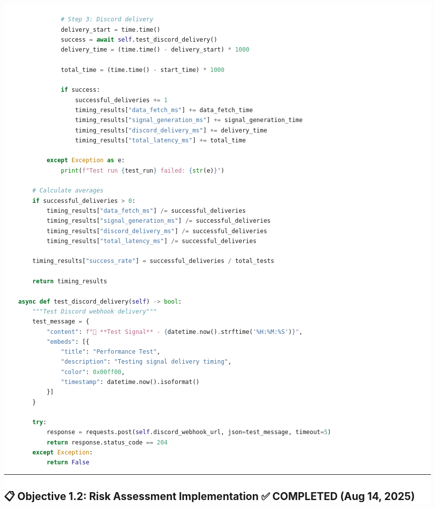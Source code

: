```python
                
                # Step 3: Discord delivery
                delivery_start = time.time()
                success = await self.test_discord_delivery()
                delivery_time = (time.time() - delivery_start) * 1000
                
                total_time = (time.time() - start_time) * 1000
                
                if success:
                    successful_deliveries += 1
                    timing_results["data_fetch_ms"] += data_fetch_time
                    timing_results["signal_generation_ms"] += signal_generation_time
                    timing_results["discord_delivery_ms"] += delivery_time
                    timing_results["total_latency_ms"] += total_time
                
            except Exception as e:
                print(f"Test run {test_run} failed: {str(e)}")
        
        # Calculate averages
        if successful_deliveries > 0:
            timing_results["data_fetch_ms"] /= successful_deliveries
            timing_results["signal_generation_ms"] /= successful_deliveries
            timing_results["discord_delivery_ms"] /= successful_deliveries
            timing_results["total_latency_ms"] /= successful_deliveries
        
        timing_results["success_rate"] = successful_deliveries / total_tests
        
        return timing_results
    
    async def test_discord_delivery(self) -> bool:
        """Test Discord webhook delivery"""
        test_message = {
            "content": f"🧪 **Test Signal** - {datetime.now().strftime('%H:%M:%S')}",
            "embeds": [{
                "title": "Performance Test",
                "description": "Testing signal delivery timing",
                "color": 0x00ff00,
                "timestamp": datetime.now().isoformat()
            }]
        }
        
        try:
            response = requests.post(self.discord_webhook_url, json=test_message, timeout=5)
            return response.status_code == 204
        except Exception:
            return False
```

---

## 📋 Objective 1.2: Risk Assessment Implementation ✅ COMPLETED (Aug 14, 2025)
